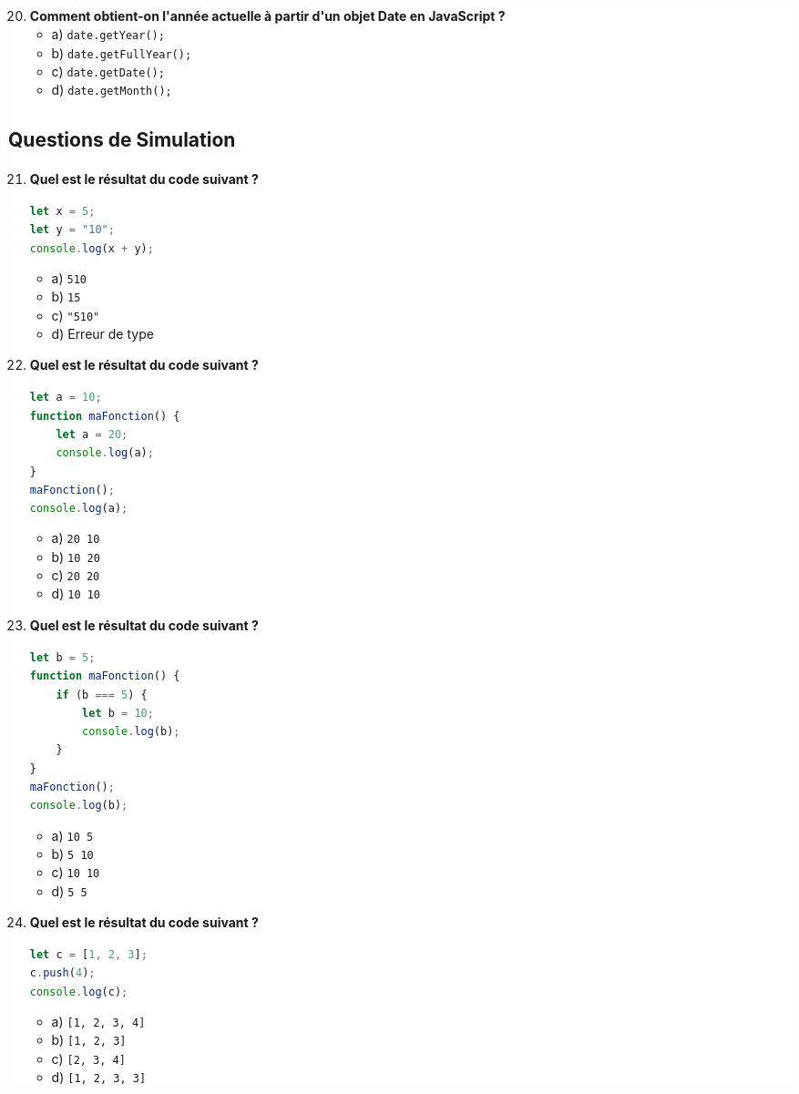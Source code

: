 20. **Comment obtient-on l'année actuelle à partir d'un objet Date en JavaScript ?**
    - a) `date.getYear();`
    - b) `date.getFullYear();`
    - c) `date.getDate();`
    - d) `date.getMonth();`

## Questions de Simulation

21. **Quel est le résultat du code suivant ?**
    ```javascript
    let x = 5;
    let y = "10";
    console.log(x + y);
    ```
    - a) `510`
    - b) `15`
    - c) `"510"`
    - d) Erreur de type

22. **Quel est le résultat du code suivant ?**
    ```javascript
    let a = 10;
    function maFonction() {
        let a = 20;
        console.log(a);
    }
    maFonction();
    console.log(a);
    ```
    - a) `20 10`
    - b) `10 20`
    - c) `20 20`
    - d) `10 10`

23. **Quel est le résultat du code suivant ?**
    ```javascript
    let b = 5;
    function maFonction() {
        if (b === 5) {
            let b = 10;
            console.log(b);
        }
    }
    maFonction();
    console.log(b);
    ```
    - a) `10 5`
    - b) `5 10`
    - c) `10 10`
    - d) `5 5`

24. **Quel est le résultat du code suivant ?**
    ```javascript
    let c = [1, 2, 3];
    c.push(4);
    console.log(c);
    ```
    - a) `[1, 2, 3, 4]`
    - b) `[1, 2, 3]`
    - c) `[2, 3, 4]`
    - d) `[1, 2, 3, 3]`
